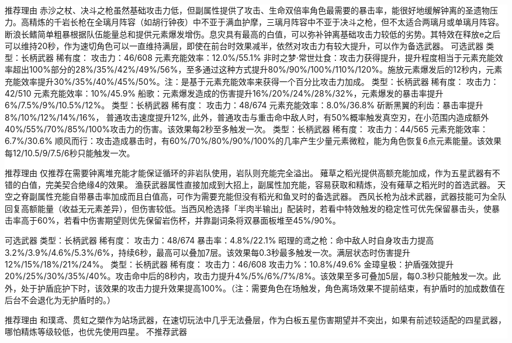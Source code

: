 推荐理由
赤沙之杖、决斗之枪虽然基础攻击力低，但副属性提供了攻击、生命双倍率角色最需要的暴击率，能很好地缓解钟离的圣遗物压力。高精炼的千岩长枪在全璃月阵容（如胡行钟夜）中不亚于满血护摩，三璃月阵容中不亚于决斗之枪，但不太适合两璃月或单璃月阵容。断浪长鳍简单粗暴根据队伍能量总和提供元素爆发增伤。息灾具有最高的白值，可以弥补钟离基础攻击力较低的劣势。其特效在释放e之后可以维持20秒，作为速切角色可以一直维持满层，即使在前台时效果减半，依然对攻击力有较大提升，可以作为备选武器。
可选武器
类型：长柄武器
稀有度：
攻击力：46/608
元素充能效率：12.0%/55.1%
非时之梦·常世灶食：攻击力获得提升，提升程度相当于元素充能效率超出100%部分的28%/35%/42%/49%/56%，至多通过这种方式提升80%/90%/100%/110%/120%。施放元素爆发后的12秒内，元素充能效率提升30%/35%/40%/45%/50%。注：是基于元素充能效率来获得一个百分比攻击力加成。
类型：长柄武器
稀有度：
攻击力：42/510
元素充能效率：10%/45.9%
船歌：元素爆发造成的伤害提升16%/20%/24%/28%/32%，元素爆发的暴击率提升6%/7.5%/9%/10.5%/12%。
类型：长柄武器
稀有度：
攻击力：48/674
元素充能效率：8.0%/36.8%
斫断黑翼的利齿：暴击率提升8%/10%/12%/14%/16%， 普通攻击速度提升12%, 此外，普通攻击与重击命中敌人时，有50%概率触发真空刃，在小范围内造成额外40%/55%/70%/85%/100%攻击力的伤害。该效果每2秒至多触发一次。
类型：长柄武器
稀有度：
攻击力：44/565
元素充能效率：6.7%/30.6%
顺风而行：攻击造成暴击时，有60%/70%/80%/90%/100%的几率产生少量元素微粒，能为角色恢复6点元素能量。该效果每12/10.5/9/7.5/6秒只能触发一次。

推荐理由
仅推荐在需要钟离堆充能才能保证循环的非岩队使用，岩队则充能完全溢出。
薙草之稻光提供高额充能加成，作为五星武器有不错的白值，完美契合绝缘4的效果。
渔获武器属性直接加成到大招上，副属性加充能，容易获取和精炼，没有薙草之稻光时的首选武器。
天空之脊副属性充能自带暴击率加成而且白值高，可作为需要充能但没有稻光和鱼叉时的备选武器。
西风长枪为战术武器，武器技能可为全队回复高额能量（收益无元素差异），但伤害较低。当西风枪选择「半肉半输出」配装时，若看中特效触发的稳定性可优先保留暴击头，使暴击率高于60%，若看中伤害期望则优先保留岩伤杯，并靠副词条将双暴面板堆至45%/90%。

可选武器
类型：长柄武器
稀有度：
攻击力：48/674
暴击率：4.8%/22.1%
昭理的鸢之枪：命中敌人时自身攻击力提高3.2%/3.9%/4.6%/5.3%/6%，持续6秒，最高可以叠加7层。该效果每0.3秒最多触发一次。满层状态时伤害提升12%/15%/18%/21%/24%。
类型：长柄武器
稀有度：
攻击力：46/608
攻击力%：10.8%/49.6%
金璋皇极：护盾强效提升20%/25%/30%/35%/40%。攻击命中后的8秒内，攻击力提升4%/5%/6%/7%/8%。该效果至多可叠加5层，每0.3秒只能触发一次。此外，处于护盾庇护下时，该效果的攻击力提升效果提高100%。（注：需要角色在场触发，角色离场效果不提前结束，有护盾时的加成数值在后台不会退化为无护盾时的。）

推荐理由
和璞鸢、贯虹之槊作为站场武器，在速切玩法中几乎无法叠层，作为白板五星伤害期望并不突出，如果有前述较适配的四星武器，哪怕精炼等级较低，也优先使用四星。
不推荐武器

